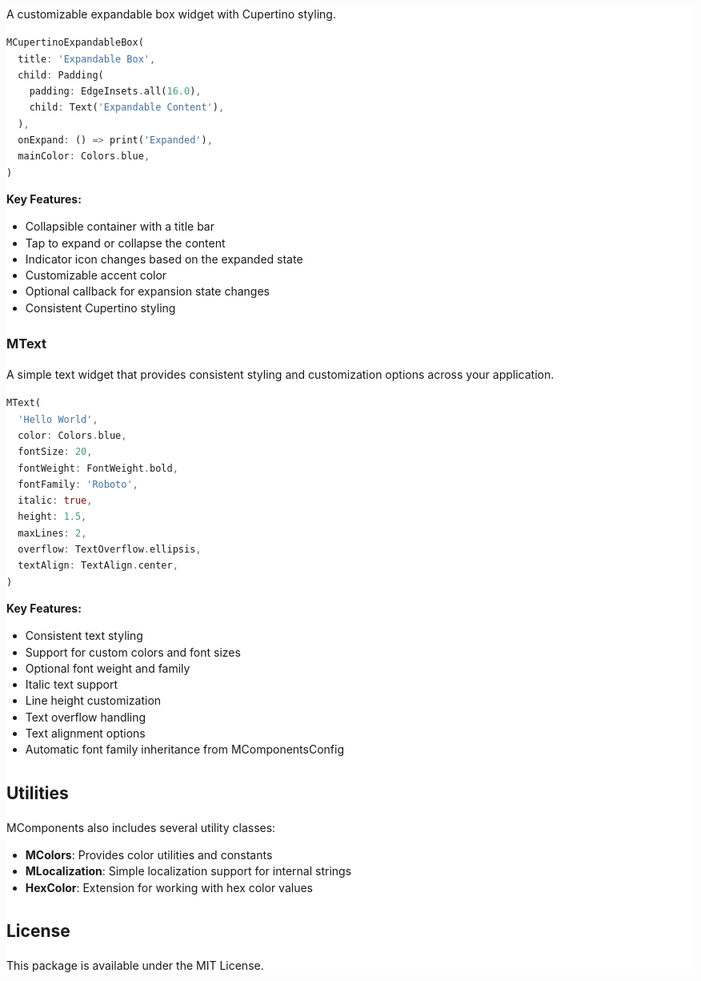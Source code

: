 A customizable expandable box widget with Cupertino styling.

```dart
MCupertinoExpandableBox(
  title: 'Expandable Box',
  child: Padding(
    padding: EdgeInsets.all(16.0),
    child: Text('Expandable Content'),
  ),
  onExpand: () => print('Expanded'),
  mainColor: Colors.blue,
)
```

**Key Features:**

- Collapsible container with a title bar
- Tap to expand or collapse the content
- Indicator icon changes based on the expanded state
- Customizable accent color
- Optional callback for expansion state changes
- Consistent Cupertino styling

### MText

A simple text widget that provides consistent styling and customization options across your application.

```dart
MText(
  'Hello World',
  color: Colors.blue,
  fontSize: 20,
  fontWeight: FontWeight.bold,
  fontFamily: 'Roboto',
  italic: true,
  height: 1.5,
  maxLines: 2,
  overflow: TextOverflow.ellipsis,
  textAlign: TextAlign.center,
)
```

**Key Features:**

- Consistent text styling
- Support for custom colors and font sizes
- Optional font weight and family
- Italic text support
- Line height customization
- Text overflow handling
- Text alignment options
- Automatic font family inheritance from MComponentsConfig

## Utilities

MComponents also includes several utility classes:

- **MColors**: Provides color utilities and constants
- **MLocalization**: Simple localization support for internal strings
- **HexColor**: Extension for working with hex color values

## License

This package is available under the MIT License.
